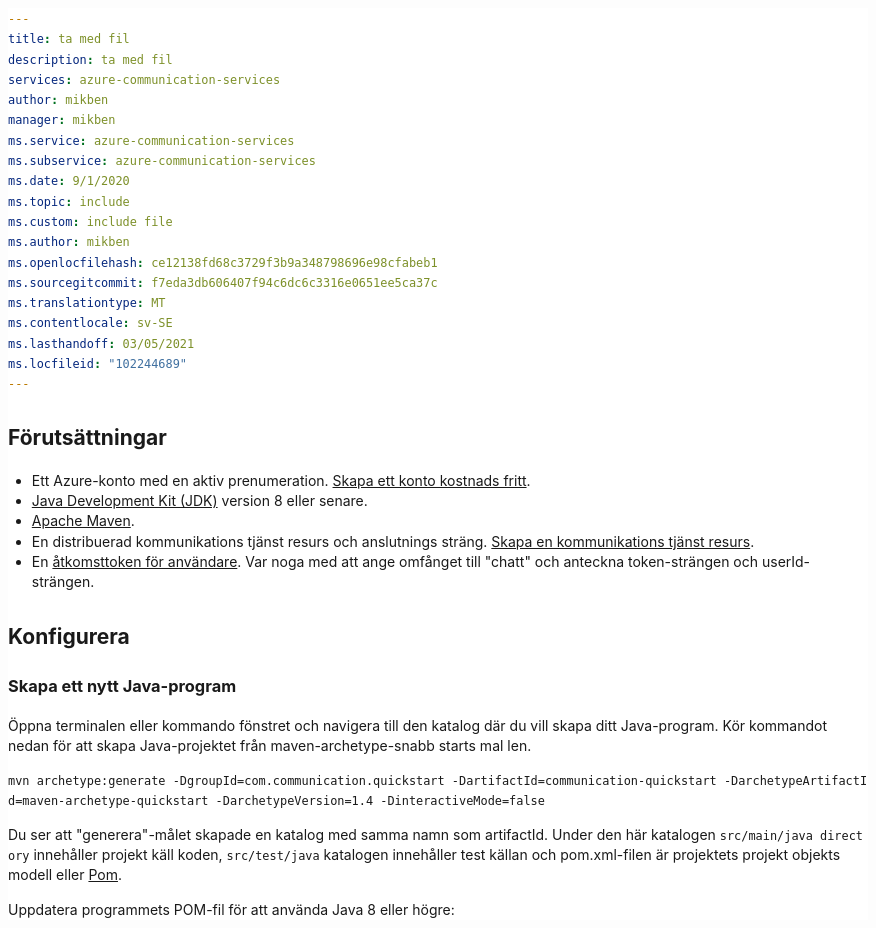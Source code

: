 ```yaml
---
title: ta med fil
description: ta med fil
services: azure-communication-services
author: mikben
manager: mikben
ms.service: azure-communication-services
ms.subservice: azure-communication-services
ms.date: 9/1/2020
ms.topic: include
ms.custom: include file
ms.author: mikben
ms.openlocfilehash: ce12138fd68c3729f3b9a348798696e98cfabeb1
ms.sourcegitcommit: f7eda3db606407f94c6dc6c3316e0651ee5ca37c
ms.translationtype: MT
ms.contentlocale: sv-SE
ms.lasthandoff: 03/05/2021
ms.locfileid: "102244689"
---
```

## <a name="prerequisites"></a>Förutsättningar

- Ett Azure-konto med en aktiv prenumeration. [Skapa ett konto kostnads fritt](https://azure.microsoft.com/free/?WT.mc_id=A261C142F).
- [Java Development Kit (JDK)](/java/azure/jdk/) version 8 eller senare.
- [Apache Maven](https://maven.apache.org/download.cgi).
- En distribuerad kommunikations tjänst resurs och anslutnings sträng. [Skapa en kommunikations tjänst resurs](../../create-communication-resource.md).
- En [åtkomsttoken för användare](../../access-tokens.md). Var noga med att ange omfånget till "chatt" och anteckna token-strängen och userId-strängen.


## <a name="setting-up"></a>Konfigurera

### <a name="create-a-new-java-application"></a>Skapa ett nytt Java-program

Öppna terminalen eller kommando fönstret och navigera till den katalog där du vill skapa ditt Java-program. Kör kommandot nedan för att skapa Java-projektet från maven-archetype-snabb starts mal len.

```console
mvn archetype:generate -DgroupId=com.communication.quickstart -DartifactId=communication-quickstart -DarchetypeArtifactId=maven-archetype-quickstart -DarchetypeVersion=1.4 -DinteractiveMode=false
```

Du ser att "generera"-målet skapade en katalog med samma namn som artifactId. Under den här katalogen `src/main/java directory` innehåller projekt käll koden, `src/test/java` katalogen innehåller test källan och pom.xml-filen är projektets projekt objekts modell eller [Pom](https://maven.apache.org/guides/introduction/introduction-to-the-pom.html).

Uppdatera programmets POM-fil för att använda Java 8 eller högre:
